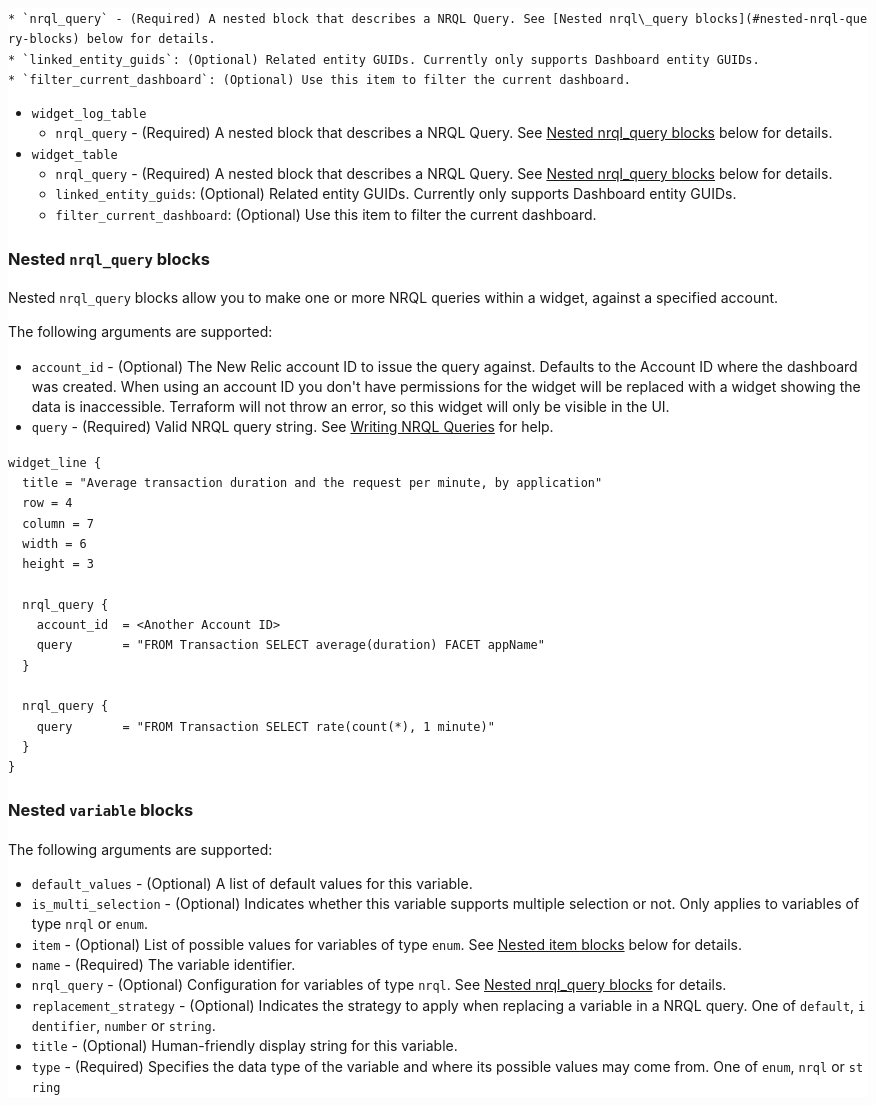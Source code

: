     * `nrql_query` - (Required) A nested block that describes a NRQL Query. See [Nested nrql\_query blocks](#nested-nrql-query-blocks) below for details.
    * `linked_entity_guids`: (Optional) Related entity GUIDs. Currently only supports Dashboard entity GUIDs.
    * `filter_current_dashboard`: (Optional) Use this item to filter the current dashboard.
  * `widget_log_table`
    * `nrql_query` - (Required) A nested block that describes a NRQL Query. See [Nested nrql\_query blocks](#nested-nrql-query-blocks) below for details.
  * `widget_table`
    * `nrql_query` - (Required) A nested block that describes a NRQL Query. See [Nested nrql\_query blocks](#nested-nrql-query-blocks) below for details.
    * `linked_entity_guids`: (Optional) Related entity GUIDs. Currently only supports Dashboard entity GUIDs.
    * `filter_current_dashboard`: (Optional) Use this item to filter the current dashboard.

### Nested `nrql_query` blocks

Nested `nrql_query` blocks allow you to make one or more NRQL queries within a widget, against a specified account.

The following arguments are supported:

  * `account_id` - (Optional) The New Relic account ID to issue the query against. Defaults to the Account ID where the dashboard was created. When using an account ID you don't have permissions for the widget will be replaced with a widget showing the data is inaccessible. Terraform will not throw an error, so this widget will only be visible in the UI.
  * `query` - (Required) Valid NRQL query string. See [Writing NRQL Queries](https://docs.newrelic.com/docs/insights/nrql-new-relic-query-language/using-nrql/introduction-nrql) for help.

```hcl
widget_line {
  title = "Average transaction duration and the request per minute, by application"
  row = 4
  column = 7
  width = 6
  height = 3

  nrql_query {
    account_id  = <Another Account ID>
    query       = "FROM Transaction SELECT average(duration) FACET appName"
  }

  nrql_query {
    query       = "FROM Transaction SELECT rate(count(*), 1 minute)"
  }
}
```

### Nested `variable` blocks

The following arguments are supported:

  * `default_values` - (Optional) A list of default values for this variable.
  * `is_multi_selection` - (Optional) Indicates whether this variable supports multiple selection or not. Only applies to variables of type `nrql` or `enum`.
  * `item` - (Optional) List of possible values for variables of type `enum`. See [Nested item blocks](#nested-item-blocks) below for details.
  * `name` - (Required) The variable identifier.
  * `nrql_query` - (Optional) Configuration for variables of type `nrql`. See [Nested nrql\_query blocks](#nested-nrql-query-blocks) for details.
  * `replacement_strategy` - (Optional) Indicates the strategy to apply when replacing a variable in a NRQL query. One of `default`, `identifier`, `number` or `string`.
  * `title` - (Optional) Human-friendly display string for this variable.
  * `type` - (Required) Specifies the data type of the variable and where its possible values may come from. One of `enum`, `nrql` or `string`
